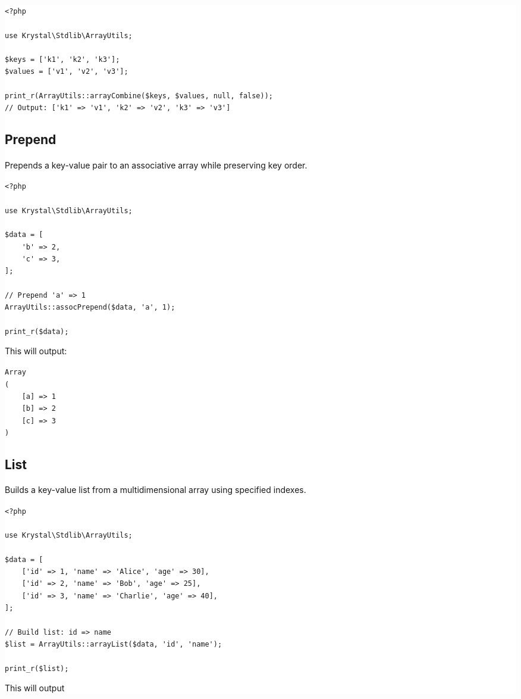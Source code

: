 
    <?php
    
    use Krystal\Stdlib\ArrayUtils;
    
    $keys = ['k1', 'k2', 'k3'];
    $values = ['v1', 'v2', 'v3'];
    
    print_r(ArrayUtils::arrayCombine($keys, $values, null, false));
    // Output: ['k1' => 'v1', 'k2' => 'v2', 'k3' => 'v3']

## Prepend

Prepends a key-value pair to an associative array while preserving key order.

    <?php
    
    use Krystal\Stdlib\ArrayUtils;
    
    $data = [
        'b' => 2,
        'c' => 3,
    ];
    
    // Prepend 'a' => 1
    ArrayUtils::assocPrepend($data, 'a', 1);
    
    print_r($data);

This will output:

    Array
    (
        [a] => 1
        [b] => 2
        [c] => 3
    )

## List

Builds a key-value list from a multidimensional array using specified indexes.

    <?php
    
    use Krystal\Stdlib\ArrayUtils;
    
    $data = [
        ['id' => 1, 'name' => 'Alice', 'age' => 30],
        ['id' => 2, 'name' => 'Bob', 'age' => 25],
        ['id' => 3, 'name' => 'Charlie', 'age' => 40],
    ];
    
    // Build list: id => name
    $list = ArrayUtils::arrayList($data, 'id', 'name');
    
    print_r($list);

This will output

